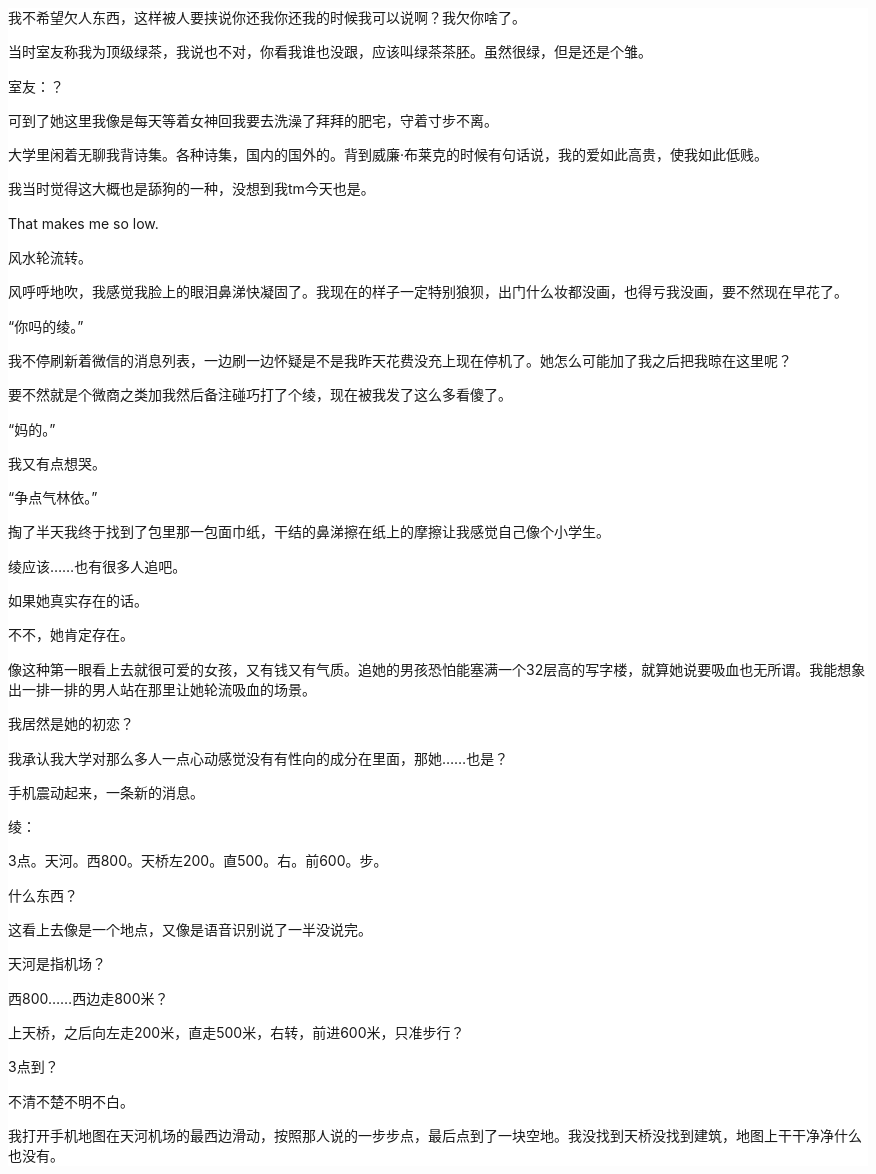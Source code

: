我不希望欠人东西，这样被人要挟说你还我你还我的时候我可以说啊？我欠你啥了。

当时室友称我为顶级绿茶，我说也不对，你看我谁也没跟，应该叫绿茶茶胚。虽然很绿，但是还是个雏。

室友：？

可到了她这里我像是每天等着女神回我要去洗澡了拜拜的肥宅，守着寸步不离。

大学里闲着无聊我背诗集。各种诗集，国内的国外的。背到威廉·布莱克的时候有句话说，我的爱如此高贵，使我如此低贱。

我当时觉得这大概也是舔狗的一种，没想到我tm今天也是。

That makes me so low.

风水轮流转。

风呼呼地吹，我感觉我脸上的眼泪鼻涕快凝固了。我现在的样子一定特别狼狈，出门什么妆都没画，也得亏我没画，要不然现在早花了。

“你吗的绫。”

我不停刷新着微信的消息列表，一边刷一边怀疑是不是我昨天花费没充上现在停机了。她怎么可能加了我之后把我晾在这里呢？

要不然就是个微商之类加我然后备注碰巧打了个绫，现在被我发了这么多看傻了。

“妈的。”

我又有点想哭。

“争点气林依。”

掏了半天我终于找到了包里那一包面巾纸，干结的鼻涕擦在纸上的摩擦让我感觉自己像个小学生。

绫应该……也有很多人追吧。

如果她真实存在的话。

不不，她肯定存在。

像这种第一眼看上去就很可爱的女孩，又有钱又有气质。追她的男孩恐怕能塞满一个32层高的写字楼，就算她说要吸血也无所谓。我能想象出一排一排的男人站在那里让她轮流吸血的场景。

我居然是她的初恋？

我承认我大学对那么多人一点心动感觉没有有性向的成分在里面，那她……也是？

手机震动起来，一条新的消息。

绫：

3点。天河。西800。天桥左200。直500。右。前600。步。

什么东西？

这看上去像是一个地点，又像是语音识别说了一半没说完。

天河是指机场？

西800……西边走800米？

上天桥，之后向左走200米，直走500米，右转，前进600米，只准步行？

3点到？

不清不楚不明不白。

我打开手机地图在天河机场的最西边滑动，按照那人说的一步步点，最后点到了一块空地。我没找到天桥没找到建筑，地图上干干净净什么也没有。
